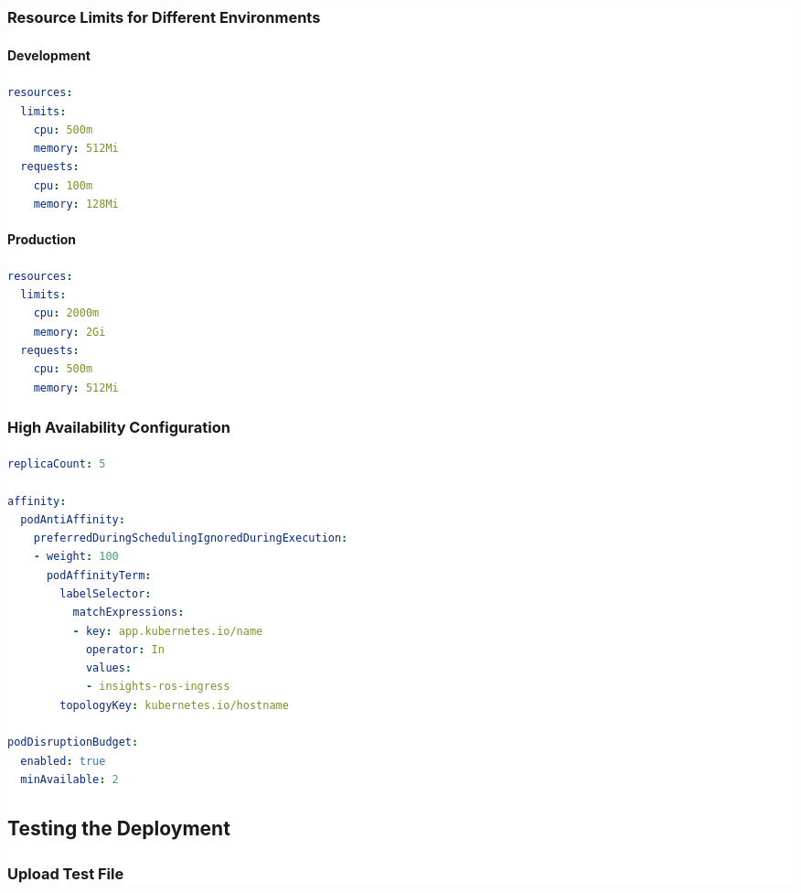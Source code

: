 ### Resource Limits for Different Environments

#### Development
```yaml
resources:
  limits:
    cpu: 500m
    memory: 512Mi
  requests:
    cpu: 100m
    memory: 128Mi
```

#### Production
```yaml
resources:
  limits:
    cpu: 2000m
    memory: 2Gi
  requests:
    cpu: 500m
    memory: 512Mi
```

### High Availability Configuration

```yaml
replicaCount: 5

affinity:
  podAntiAffinity:
    preferredDuringSchedulingIgnoredDuringExecution:
    - weight: 100
      podAffinityTerm:
        labelSelector:
          matchExpressions:
          - key: app.kubernetes.io/name
            operator: In
            values:
            - insights-ros-ingress
        topologyKey: kubernetes.io/hostname

podDisruptionBudget:
  enabled: true
  minAvailable: 2
```

## Testing the Deployment

### Upload Test File
